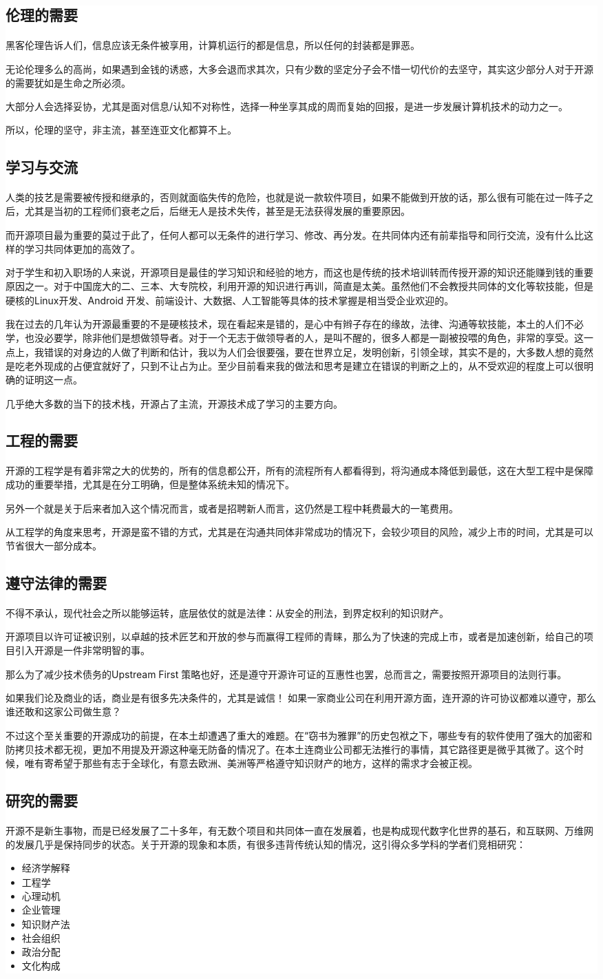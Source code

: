 ## 伦理的需要

黑客伦理告诉人们，信息应该无条件被享用，计算机运行的都是信息，所以任何的封装都是罪恶。

无论伦理多么的高尚，如果遇到金钱的诱惑，大多会退而求其次，只有少数的坚定分子会不惜一切代价的去坚守，其实这少部分人对于开源的需要犹如是生命之所必须。

大部分人会选择妥协，尤其是面对信息/认知不对称性，选择一种坐享其成的周而复始的回报，是进一步发展计算机技术的动力之一。

所以，伦理的坚守，非主流，甚至连亚文化都算不上。

## 学习与交流

人类的技艺是需要被传授和继承的，否则就面临失传的危险，也就是说一款软件项目，如果不能做到开放的话，那么很有可能在过一阵子之后，尤其是当初的工程师们衰老之后，后继无人是技术失传，甚至是无法获得发展的重要原因。

而开源项目最为重要的莫过于此了，任何人都可以无条件的进行学习、修改、再分发。在共同体内还有前辈指导和同行交流，没有什么比这样的学习共同体更加的高效了。

对于学生和初入职场的人来说，开源项目是最佳的学习知识和经验的地方，而这也是传统的技术培训转而传授开源的知识还能赚到钱的重要原因之一。对于中国庞大的二、三本、大专院校，利用开源的知识进行再训，简直是太美。虽然他们不会教授共同体的文化等软技能，但是硬核的Linux开发、Android 开发、前端设计、大数据、人工智能等具体的技术掌握是相当受企业欢迎的。

我在过去的几年认为开源最重要的不是硬核技术，现在看起来是错的，是心中有辫子存在的缘故，法律、沟通等软技能，本土的人们不必学，也没必要学，除非他们是想做领导者。对于一个无志于做领导者的人，是叫不醒的，很多人都是一副被投喂的角色，非常的享受。这一点上，我错误的对身边的人做了判断和估计，我以为人们会很要强，要在世界立足，发明创新，引领全球，其实不是的，大多数人想的竟然是吃老外现成的占便宜就好了，只到不让占为止。至少目前看来我的做法和思考是建立在错误的判断之上的，从不受欢迎的程度上可以很明确的证明这一点。

几乎绝大多数的当下的技术栈，开源占了主流，开源技术成了学习的主要方向。

## 工程的需要

开源的工程学是有着非常之大的优势的，所有的信息都公开，所有的流程所有人都看得到，将沟通成本降低到最低，这在大型工程中是保障成功的重要举措，尤其是在分工明确，但是整体系统未知的情况下。

另外一个就是关于后来者加入这个情况而言，或者是招聘新人而言，这仍然是工程中耗费最大的一笔费用。

从工程学的角度来思考，开源是蛮不错的方式，尤其是在沟通共同体非常成功的情况下，会较少项目的风险，减少上市的时间，尤其是可以节省很大一部分成本。

## 遵守法律的需要

不得不承认，现代社会之所以能够运转，底层依仗的就是法律：从安全的刑法，到界定权利的知识财产。

开源项目以许可证被识别，以卓越的技术匠艺和开放的参与而赢得工程师的青睐，那么为了快速的完成上市，或者是加速创新，给自己的项目引入开源是一件非常明智的事。

那么为了减少技术债务的Upstream First 策略也好，还是遵守开源许可证的互惠性也罢，总而言之，需要按照开源项目的法则行事。

如果我们论及商业的话，商业是有很多先决条件的，尤其是诚信！ 如果一家商业公司在利用开源方面，连开源的许可协议都难以遵守，那么谁还敢和这家公司做生意？

不过这个至关重要的开源成功的前提，在本土却遭遇了重大的难题。在“窃书为雅罪”的历史包袱之下，哪些专有的软件使用了强大的加密和防拷贝技术都无视，更加不用提及开源这种毫无防备的情况了。在本土连商业公司都无法推行的事情，其它路径更是微乎其微了。这个时候，唯有寄希望于那些有志于全球化，有意去欧洲、美洲等严格遵守知识财产的地方，这样的需求才会被正视。

## 研究的需要

开源不是新生事物，而是已经发展了二十多年，有无数个项目和共同体一直在发展着，也是构成现代数字化世界的基石，和互联网、万维网的发展几乎是保持同步的状态。关于开源的现象和本质，有很多违背传统认知的情况，这引得众多学科的学者们竞相研究：

* 经济学解释
* 工程学
* 心理动机
* 企业管理
* 知识财产法
* 社会组织
* 政治分配
* 文化构成
